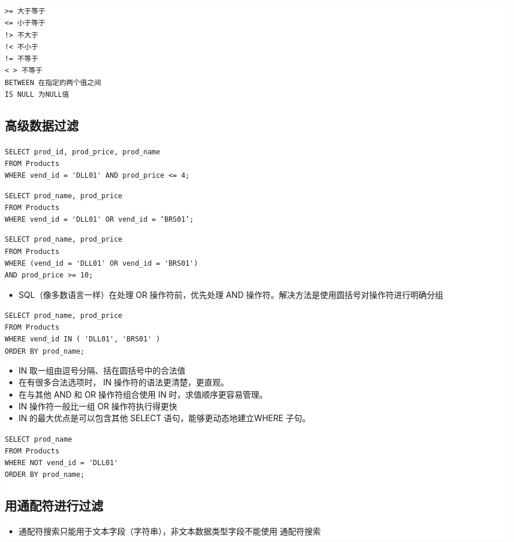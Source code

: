 ```
>= 大于等于
<= 小于等于 
!> 不大于
!< 不小于
!= 不等于 
< > 不等于 
BETWEEN 在指定的两个值之间
IS NULL 为NULL值
```

## 高级数据过滤

```
SELECT prod_id, prod_price, prod_name
FROM Products
WHERE vend_id = 'DLL01' AND prod_price <= 4;
```

```
SELECT prod_name, prod_price
FROM Products
WHERE vend_id = 'DLL01' OR vend_id = ‘BRS01’;
```

```
SELECT prod_name, prod_price
FROM Products
WHERE (vend_id = 'DLL01' OR vend_id = 'BRS01')
AND prod_price >= 10;
```
- SQL（像多数语言一样）在处理 OR 操作符前，优先处理 AND 操作符。解决方法是使用圆括号对操作符进行明确分组

```
SELECT prod_name, prod_price
FROM Products
WHERE vend_id IN ( 'DLL01', 'BRS01' )
ORDER BY prod_name;
```
- IN 取一组由逗号分隔、括在圆括号中的合法值
- 在有很多合法选项时， IN 操作符的语法更清楚，更直观。
- 在与其他 AND 和 OR 操作符组合使用 IN 时，求值顺序更容易管理。
- IN 操作符一般比一组 OR 操作符执行得更快
- IN 的最大优点是可以包含其他 SELECT 语句，能够更动态地建立WHERE 子句。

```
SELECT prod_name
FROM Products
WHERE NOT vend_id = 'DLL01'
ORDER BY prod_name;
```

## 用通配符进行过滤
- 通配符搜索只能用于文本字段（字符串），非文本数据类型字段不能使用
通配符搜索
